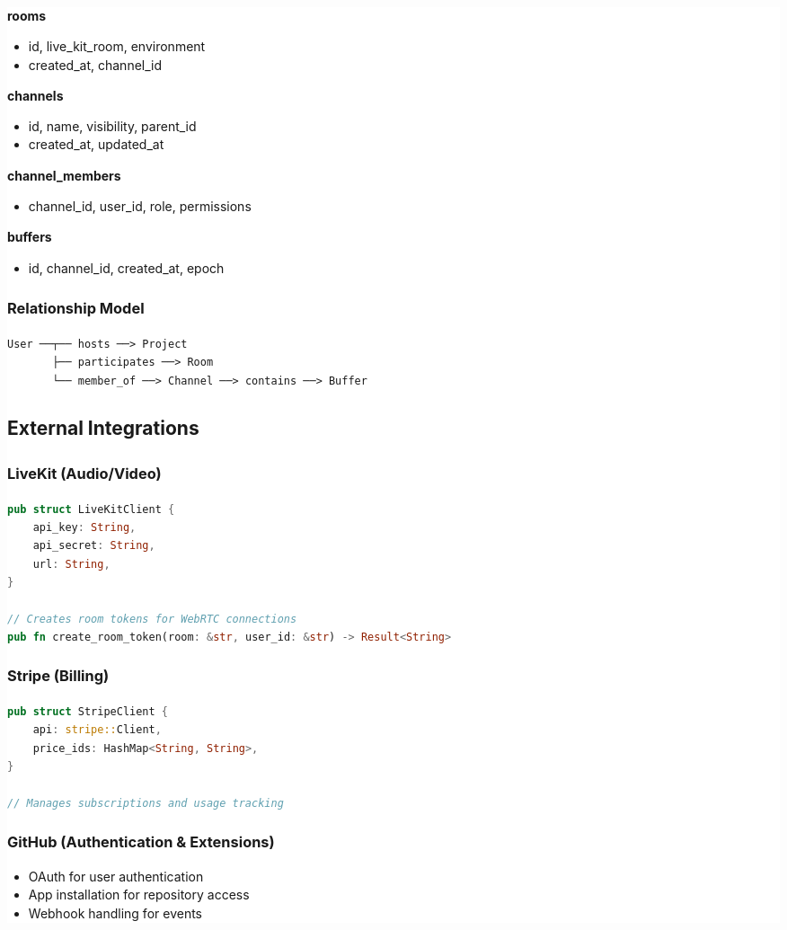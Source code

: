**rooms**
- id, live_kit_room, environment
- created_at, channel_id

**channels**
- id, name, visibility, parent_id
- created_at, updated_at

**channel_members**
- channel_id, user_id, role, permissions

**buffers**
- id, channel_id, created_at, epoch

### Relationship Model

```
User ──┬── hosts ──> Project
       ├── participates ──> Room
       └── member_of ──> Channel ──> contains ──> Buffer
```

## External Integrations

### LiveKit (Audio/Video)

```rust
pub struct LiveKitClient {
    api_key: String,
    api_secret: String,
    url: String,
}

// Creates room tokens for WebRTC connections
pub fn create_room_token(room: &str, user_id: &str) -> Result<String>
```

### Stripe (Billing)

```rust
pub struct StripeClient {
    api: stripe::Client,
    price_ids: HashMap<String, String>,
}

// Manages subscriptions and usage tracking
```

### GitHub (Authentication & Extensions)

- OAuth for user authentication
- App installation for repository access
- Webhook handling for events
